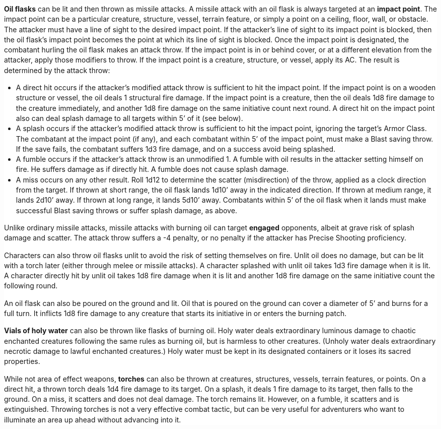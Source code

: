 **Oil flasks** can be lit and then thrown as missile attacks. A missile attack with an oil flask is always targeted at an **impact point**. The impact point can be a particular creature, structure, vessel, terrain feature, or simply a point on a ceiling, floor, wall, or obstacle. The attacker must have a line of sight to the desired impact point. If the attacker’s line of sight to its impact point is blocked, then the oil flask’s impact point becomes the point at which its line of sight is blocked. Once the impact point is designated, the combatant hurling the oil flask makes an attack throw. If the impact point is in or behind cover, or at a different elevation from the attacker, apply those modifiers to throw. If the impact point is a creature, structure, or vessel, apply its AC. The result is determined by the attack throw:

* A direct hit occurs if the attacker’s modified attack throw is sufficient to hit the impact point. If the impact point is on a wooden structure or vessel, the oil deals 1 structural fire damage. If the impact point is a creature, then the oil deals 1d8 fire damage to the creature immediately, and another 1d8 fire damage on the same initiative count next round. A direct hit on the impact point also can deal splash damage to all targets within 5’ of it (see below).
* A splash occurs if the attacker’s modified attack throw is sufficient to hit the impact point, ignoring the target’s Armor Class. The combatant at the impact point (if any), and each combatant within 5’ of the impact point, must make a Blast saving throw. If the save fails, the combatant suffers 1d3 fire damage, and on a success avoid being splashed.
* A fumble occurs if the attacker’s attack throw is an unmodified 1. A fumble with oil results in the attacker setting himself on fire. He suffers damage as if directly hit. A fumble does not cause splash damage.
* A miss occurs on any other result. Roll 1d12 to determine the scatter (misdirection) of the throw, applied as a clock direction from the target. If thrown at short range, the oil flask lands 1d10’ away in the indicated direction. If thrown at medium range, it lands 2d10’ away. If thrown at long range, it lands 5d10’ away. Combatants within 5’ of the oil flask when it lands must make successful Blast saving throws or suffer splash damage, as above.

Unlike ordinary missile attacks, missile attacks with burning oil can target **engaged** opponents, albeit at grave risk of splash damage and scatter. The attack throw suffers a -4 penalty, or no penalty if the attacker has Precise Shooting proficiency.

Characters can also throw oil flasks unlit to avoid the risk of setting themselves on fire. Unlit oil does no damage, but can be lit with a torch later (either through melee or missile attacks). A character splashed with unlit oil takes 1d3 fire damage when it is lit. A character directly hit by unlit oil takes 1d8 fire damage when it is lit and another 1d8 fire damage on the same initiative count the following round.

An oil flask can also be poured on the ground and lit. Oil that is poured on the ground can cover a diameter of 5’ and burns for a full turn. It inflicts 1d8 fire damage to any creature that starts its initiative in or enters the burning patch.

**Vials of holy water** can also be thrown like flasks of burning oil. Holy water deals extraordinary luminous damage to chaotic enchanted creatures following the same rules as burning oil, but is harmless to other creatures. (Unholy water deals extraordinary necrotic damage to lawful enchanted creatures.) Holy water must be kept in its designated containers or it loses its sacred properties.

While not area of effect weapons, **torches** can also be thrown at creatures, structures, vessels, terrain features, or points. On a direct hit, a thrown torch deals 1d4 fire damage to its target. On a splash, it deals 1 fire damage to its target, then falls to the ground. On a miss, it scatters and does not deal damage. The torch remains lit. However, on a fumble, it scatters and is extinguished. Throwing torches is not a very effective combat tactic, but can be very useful for adventurers who want to illuminate an area up ahead without advancing into it.
